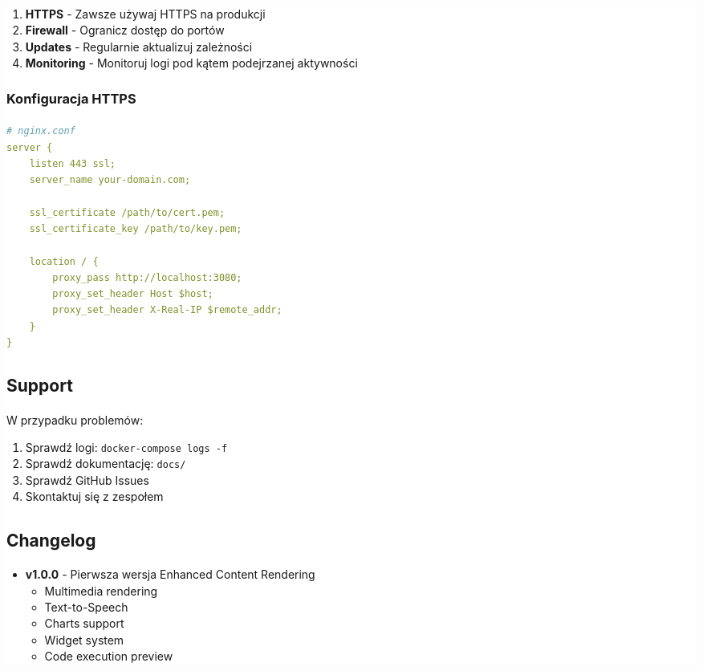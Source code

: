 1. **HTTPS** - Zawsze używaj HTTPS na produkcji
2. **Firewall** - Ogranicz dostęp do portów
3. **Updates** - Regularnie aktualizuj zależności
4. **Monitoring** - Monitoruj logi pod kątem podejrzanej aktywności

### Konfiguracja HTTPS

```yaml
# nginx.conf
server {
    listen 443 ssl;
    server_name your-domain.com;
    
    ssl_certificate /path/to/cert.pem;
    ssl_certificate_key /path/to/key.pem;
    
    location / {
        proxy_pass http://localhost:3080;
        proxy_set_header Host $host;
        proxy_set_header X-Real-IP $remote_addr;
    }
}
```

## Support

W przypadku problemów:

1. Sprawdź logi: `docker-compose logs -f`
2. Sprawdź dokumentację: `docs/`
3. Sprawdź GitHub Issues
4. Skontaktuj się z zespołem

## Changelog

- **v1.0.0** - Pierwsza wersja Enhanced Content Rendering
  - Multimedia rendering
  - Text-to-Speech
  - Charts support
  - Widget system
  - Code execution preview